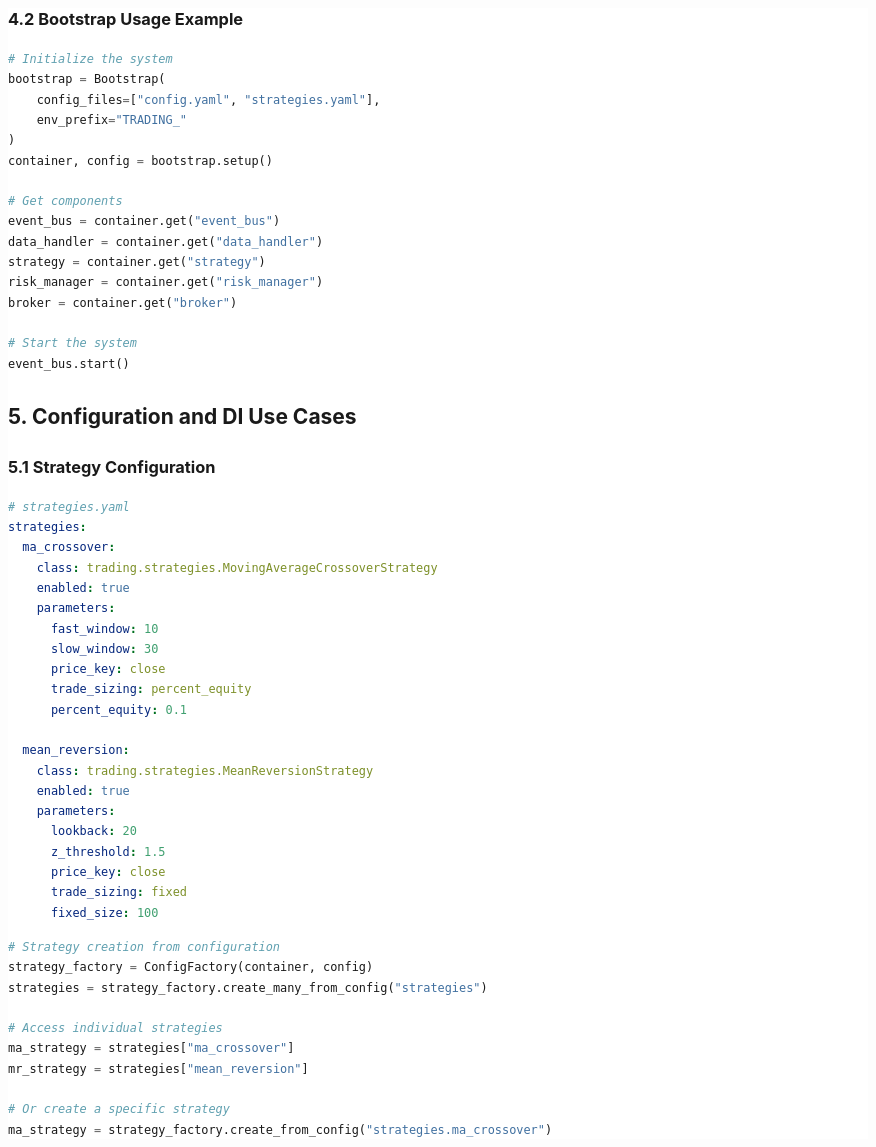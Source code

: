 ### 4.2 Bootstrap Usage Example

```python
# Initialize the system
bootstrap = Bootstrap(
    config_files=["config.yaml", "strategies.yaml"],
    env_prefix="TRADING_"
)
container, config = bootstrap.setup()

# Get components
event_bus = container.get("event_bus")
data_handler = container.get("data_handler")
strategy = container.get("strategy")
risk_manager = container.get("risk_manager")
broker = container.get("broker")

# Start the system
event_bus.start()
```

## 5. Configuration and DI Use Cases

### 5.1 Strategy Configuration

```yaml
# strategies.yaml
strategies:
  ma_crossover:
    class: trading.strategies.MovingAverageCrossoverStrategy
    enabled: true
    parameters:
      fast_window: 10
      slow_window: 30
      price_key: close
      trade_sizing: percent_equity
      percent_equity: 0.1
      
  mean_reversion:
    class: trading.strategies.MeanReversionStrategy
    enabled: true
    parameters:
      lookback: 20
      z_threshold: 1.5
      price_key: close
      trade_sizing: fixed
      fixed_size: 100
```

```python
# Strategy creation from configuration
strategy_factory = ConfigFactory(container, config)
strategies = strategy_factory.create_many_from_config("strategies")

# Access individual strategies
ma_strategy = strategies["ma_crossover"]
mr_strategy = strategies["mean_reversion"]

# Or create a specific strategy
ma_strategy = strategy_factory.create_from_config("strategies.ma_crossover")
```
